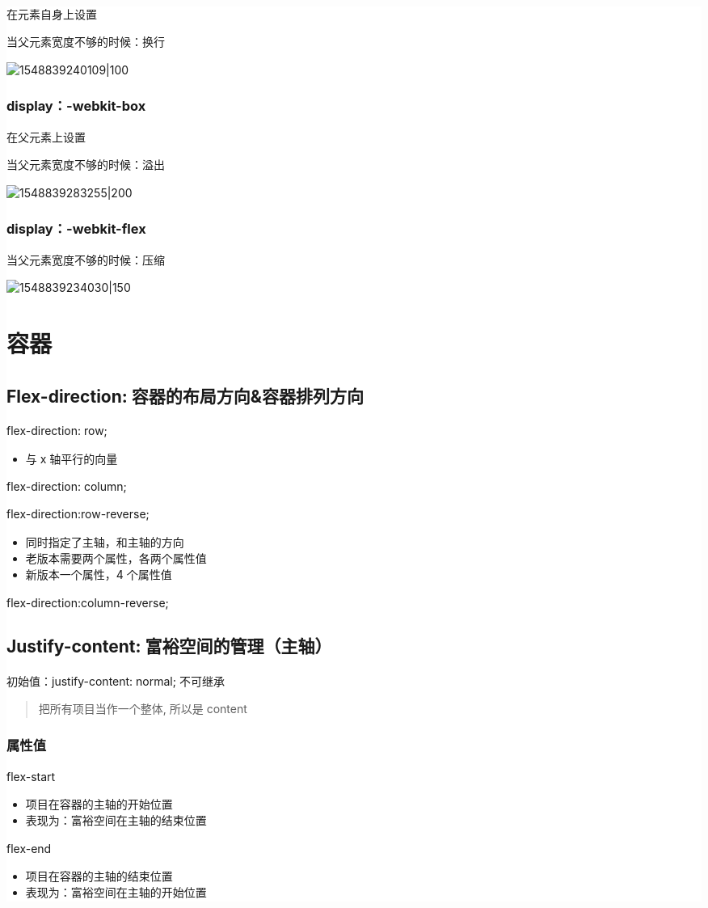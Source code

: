 在元素自身上设置

当父元素宽度不够的时候：换行

![1548839240109|100](/img/user/programming/front-end/primitive/css/flex/1548839240109.png)

### display：-webkit-box

在父元素上设置

当父元素宽度不够的时候：溢出

![1548839283255|200](/img/user/programming/front-end/primitive/css/flex/1548839283255.png)

### display：-webkit-flex

当父元素宽度不够的时候：压缩

![1548839234030|150](/img/user/programming/front-end/primitive/css/flex/1548839234030.png)

# 容器

## Flex-direction: 容器的布局方向&容器排列方向

flex-direction: row;

- 与 x 轴平行的向量

flex-direction: column;

flex-direction:row-reverse;

- 同时指定了主轴，和主轴的方向
- 老版本需要两个属性，各两个属性值
- 新版本一个属性，4 个属性值

flex-direction:column-reverse;

## Justify-content: 富裕空间的管理（主轴）

初始值：justify-content: normal; 不可继承

>把所有项目当作一个整体, 所以是 content

### 属性值

flex-start

- 项目在容器的主轴的开始位置
- 表现为：富裕空间在主轴的结束位置

flex-end

- 项目在容器的主轴的结束位置
- 表现为：富裕空间在主轴的开始位置
